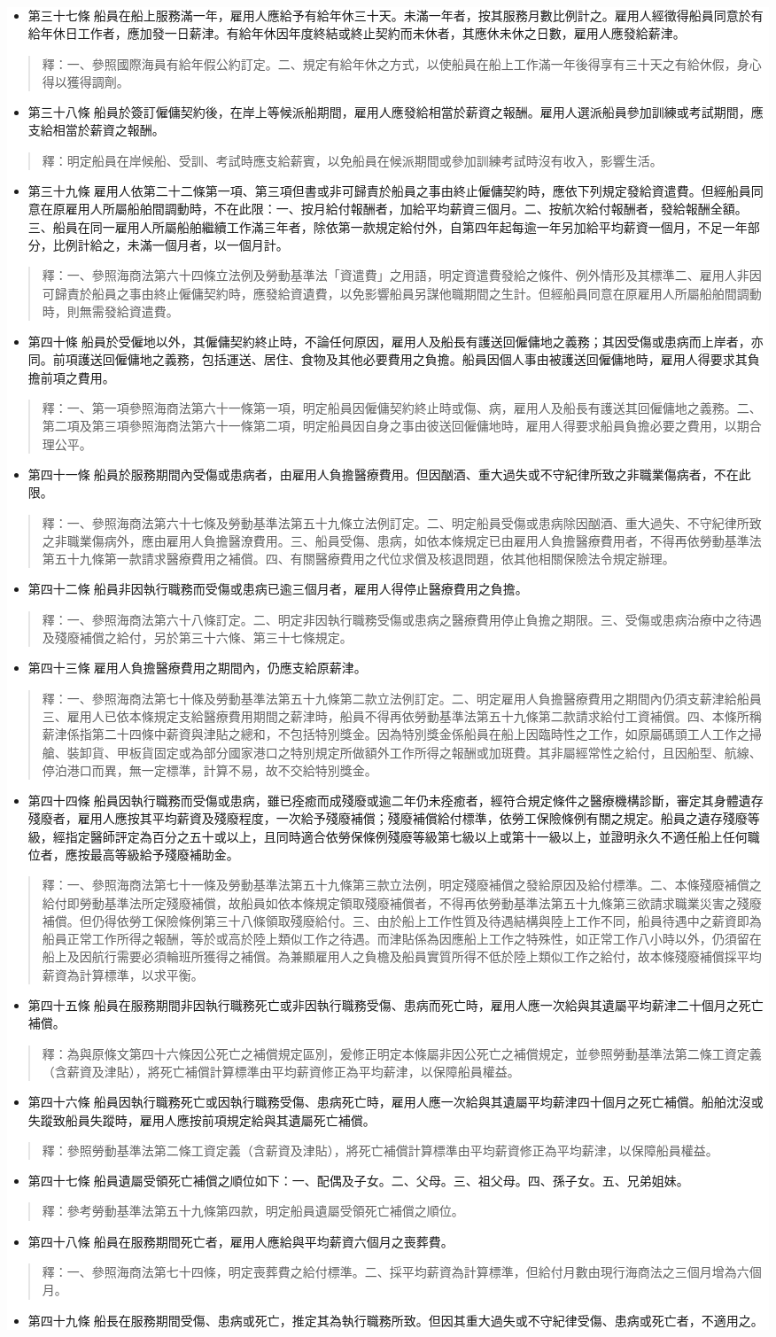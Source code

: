 * 第三十七條 船員在船上服務滿一年，雇用人應給予有給年休三十天。未滿一年者，按其服務月數比例計之。雇用人經徵得船員同意於有給年休日工作者，應加發一日薪津。有給年休因年度終結或終止契約而未休者，其應休未休之日數，雇用人應發給薪津。

> 釋：一、參照國際海員有給年假公約訂定。二、規定有給年休之方式，以使船員在船上工作滿一年後得享有三十天之有給休假，身心得以獲得調劑。

* 第三十八條 船員於簽訂僱傭契約後，在岸上等候派船期間，雇用人應發給相當於薪資之報酬。雇用人選派船員參加訓練或考試期間，應支給相當於薪資之報酬。

> 釋：明定船員在岸候船、受訓、考試時應支給薪賓，以免船員在候派期間或參加訓練考試時沒有收入，影響生活。

* 第三十九條 雇用人依第二十二條第一項、第三項但書或非可歸責於船員之事由終止僱傭契約時，應依下列規定發給資遣費。但經船員同意在原雇用人所屬船舶間調動時，不在此限：一、按月給付報酬者，加給平均薪資三個月。二、按航次給付報酬者，發給報酬全額。三、船員在同一雇用人所屬船舶繼續工作滿三年者，除依第一款規定給付外，自第四年起每逾一年另加給平均薪資一個月，不足一年部分，比例計給之，未滿一個月者，以一個月計。

> 釋：一、參照海商法第六十四條立法例及勞動基準法「資遣費」之用語，明定資遣費發給之條件、例外情形及其標準二、雇用人非因可歸責於船員之事由終止僱傭契約時，應發給資遺費，以免影響船員另謀他職期間之生計。但經船員同意在原雇用人所屬船舶間調動時，則無需發給資遣費。

* 第四十條 船員於受僱地以外，其僱傭契約終止時，不論任何原因，雇用人及船長有護送回僱傭地之義務；其因受傷或患病而上岸者，亦同。前項護送回僱傭地之義務，包括運送、居住、食物及其他必要費用之負擔。船員因個人事由被護送回僱傭地時，雇用人得要求其負擔前項之費用。

> 釋：一、第一項參照海商法第六十一條第一項，明定船員因僱傭契約終止時或傷、病，雇用人及船長有護送其回僱傭地之義務。二、第二項及第三項參照海商法第六十一條第二項，明定船員因自身之事由彼送回僱傭地時，雇用人得要求船員負擔必要之費用，以期合理公平。

* 第四十一條 船員於服務期間內受傷或患病者，由雇用人負擔醫療費用。但因酗酒、重大過失或不守紀律所致之非職業傷病者，不在此限。

> 釋：一、參照海商法第六十七條及勞動基準法第五十九條立法例訂定。二、明定船員受傷或患病除因酗酒、重大過失、不守紀律所致之非職業傷病外，應由雇用人負擔醫潦費用。三、船員受傷、患病，如依本條規定已由雇用人負擔醫療費用者，不得再依勞動基準法第五十九條第一款請求醫療費用之補償。四、有關醫療費用之代位求償及核退問題，依其他相關保險法令規定辦理。

* 第四十二條 船員非因執行職務而受傷或患病已逾三個月者，雇用人得停止醫療費用之負擔。

> 釋：一、參照海商法第六十八條訂定。二、明定非因執行職務受傷或患病之醫療費用停止負擔之期限。三、受傷或患病治療中之待遇及殘廢補償之給付，另於第三十六條、第三十七條規定。

* 第四十三條 雇用人負擔醫療費用之期間內，仍應支給原薪津。

> 釋：一、參照海商法第七十條及勞動基準法第五十九條第二款立法例訂定。二、明定雇用人負擔醫療費用之期間內仍須支薪津給船員三、雇用人已依本條規定支給醫療費用期間之薪津時，船員不得再依勞動基準法第五十九條第二款請求給付工資補償。四、本條所稱薪津係指第二十四條中薪資與津貼之總和，不包括特別獎金。因為特別獎金係船員在船上因臨時性之工作，如原屬碼頭工人工作之掃艙、裝卸貨、甲板貨固定或為部分國家港口之特別規定所做額外工作所得之報酬或加斑費。其非屬經常性之給付，且因船型、航線、停泊港口而異，無一定標準，計算不易，故不交給特別獎金。

* 第四十四條 船員因執行職務而受傷或患病，雖已痊癒而成殘廢或逾二年仍未痊癒者，經符合規定條件之醫療機構診斷，審定其身體遺存殘廢者，雇用人應按其平均薪資及殘廢程度，一次給予殘廢補償；殘廢補償給付標準，依勞工保險條例有關之規定。船員之遺存殘廢等級，經指定醫師評定為百分之五十或以上，且同時適合依勞保條例殘廢等級第七級以上或第十一級以上，並證明永久不適任船上任何職位者，應按最高等級給予殘廢補助金。

> 釋：一、參照海商法第七十一條及勞動基準法第五十九條第三款立法例，明定殘廢補償之發給原因及給付標準。二、本條殘廢補償之給付即勞動基準法所定殘廢補償，故船員如依本條規定領取殘廢補償者，不得再依勞動基準法第五十九條第三欲請求職業災害之殘廢補償。但仍得依勞工保險條例第三十八條領取殘廢給付。三、由於船上工作性質及待遇結構與陸上工作不同，船員待遇中之薪資即為船員正常工作所得之報酬，等於或高於陸上類似工作之待遇。而津貼係為因應船上工作之特殊性，如正常工作八小時以外，仍須留在船上及因航行需要必須輪班所獲得之補償。為兼顯雇用人之負檐及船員實質所得不低於陸上類似工作之給付，故本條殘廢補償採平均薪資為計算標準，以求平衡。

* 第四十五條 船員在服務期間非因執行職務死亡或非因執行職務受傷、患病而死亡時，雇用人應一次給與其遺屬平均薪津二十個月之死亡補償。

> 釋：為與原條文第四十六條因公死亡之補償規定區別，爰修正明定本條屬非因公死亡之補償規定，並參照勞動基準法第二條工資定義（含薪資及津貼），將死亡補償計算標準由平均薪資修正為平均薪津，以保障船員權益。

* 第四十六條 船員因執行職務死亡或因執行職務受傷、患病死亡時，雇用人應一次給與其遺屬平均薪津四十個月之死亡補償。船舶沈沒或失蹤致船員失蹤時，雇用人應按前項規定給與其遺屬死亡補償。

> 釋：參照勞動基準法第二條工資定義（含薪資及津貼），將死亡補償計算標準由平均薪資修正為平均薪津，以保障船員權益。

* 第四十七條 船員遺屬受領死亡補償之順位如下：一、配偶及子女。二、父母。三、祖父母。四、孫子女。五、兄弟姐妹。

> 釋：參考勞動基準法第五十九條第四款，明定船員遺屬受領死亡補償之順位。

* 第四十八條 船員在服務期間死亡者，雇用人應給與平均薪資六個月之喪葬費。

> 釋：一、參照海商法第七十四條，明定喪葬費之給付標準。二、採平均薪資為計算標準，但給付月數由現行海商法之三個月增為六個月。

* 第四十九條 船長在服務期間受傷、患病或死亡，推定其為執行職務所致。但因其重大過失或不守紀律受傷、患病或死亡者，不適用之。
